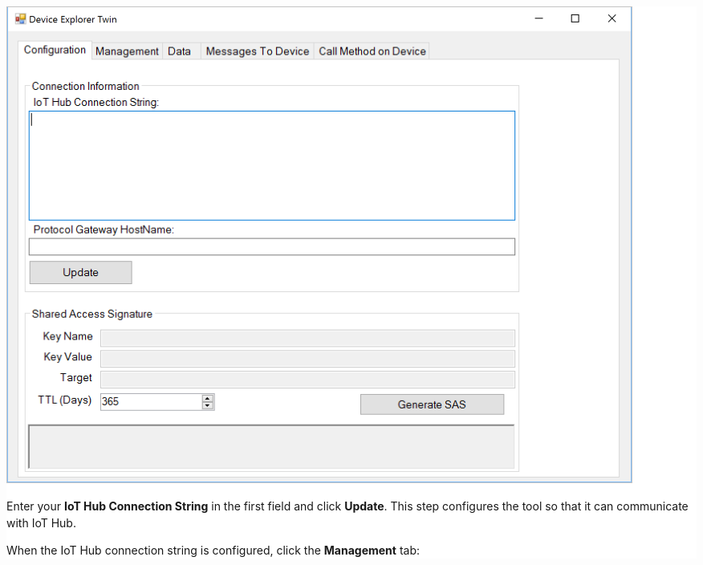   ![](./media/iot-hub-device-sdk-c-intro/03-DeviceExplorer.PNG)

Enter your **IoT Hub Connection String** in the first field and click **Update**. This step configures the tool so that it can communicate with IoT Hub.

When the IoT Hub connection string is configured, click the **Management** tab:
